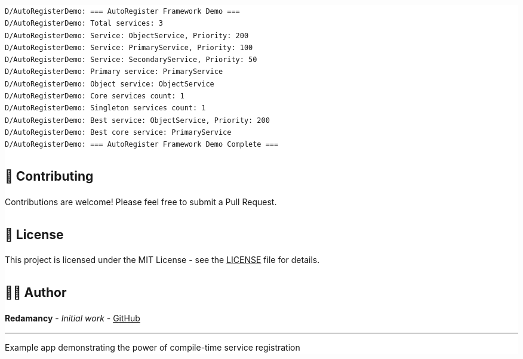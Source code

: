 ```
D/AutoRegisterDemo: === AutoRegister Framework Demo ===
D/AutoRegisterDemo: Total services: 3
D/AutoRegisterDemo: Service: ObjectService, Priority: 200
D/AutoRegisterDemo: Service: PrimaryService, Priority: 100
D/AutoRegisterDemo: Service: SecondaryService, Priority: 50
D/AutoRegisterDemo: Primary service: PrimaryService
D/AutoRegisterDemo: Object service: ObjectService
D/AutoRegisterDemo: Core services count: 1
D/AutoRegisterDemo: Singleton services count: 1
D/AutoRegisterDemo: Best service: ObjectService, Priority: 200
D/AutoRegisterDemo: Best core service: PrimaryService
D/AutoRegisterDemo: === AutoRegister Framework Demo Complete ===
```

## 🤝 Contributing

Contributions are welcome! Please feel free to submit a Pull Request.

## 📄 License

This project is licensed under the MIT License - see the [LICENSE](LICENSE) file for details.

## 👨‍💻 Author

**Redamancy** - *Initial work* - [GitHub](https://github.com/redamancy)

---

Example app demonstrating the power of compile-time service registration
